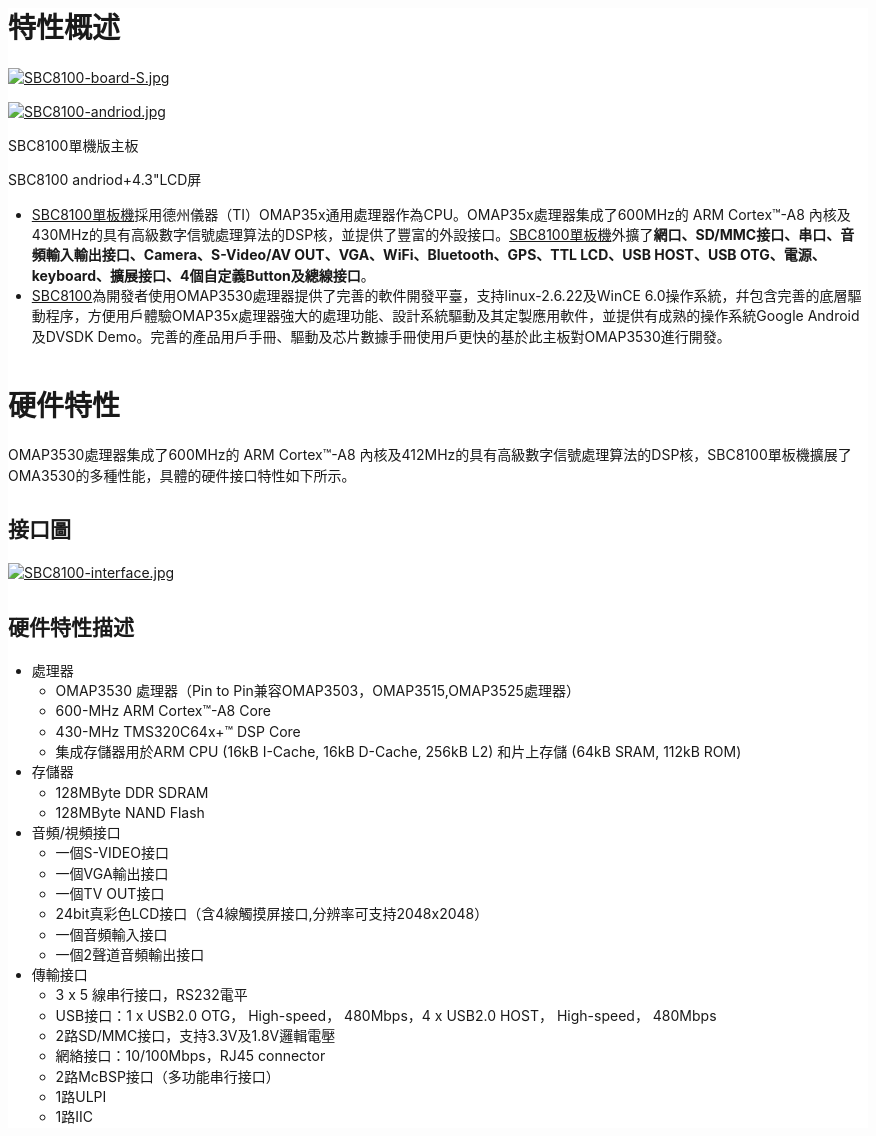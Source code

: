 # **特性概述**

[![SBC8100-board-S.jpg](http://eLinux.org/images/2/2e/SBC8100-board-S.jpg)](http://eLinux.org/File:SBC8100-board-S.jpg)

[![SBC8100-andriod.jpg](http://eLinux.org/images/4/40/SBC8100-andriod.jpg)](http://eLinux.org/File:SBC8100-andriod.jpg)

SBC8100單機版主板

SBC8100 andriod+4.3"LCD屏

-   [SBC8100單板機](http://www.timll.com/chinese/omap/SBC81000.asp)採用德州儀器（TI）OMAP35x通用處理器作為CPU。OMAP35x處理器集成了600MHz的
    ARM Cortex™-A8
    內核及430MHz的具有高級數字信號處理算法的DSP核，並提供了豐富的外設接口。[SBC8100單板機](http://www.timll.com/chinese/omap/SBC8100.asp)外擴了**網口、SD/MMC接口、串口、音頻輸入輸出接口、Camera、S-Video/AV
    OUT、VGA、WiFi、Bluetooth、GPS、TTL LCD、USB HOST、USB
    OTG、電源、keyboard、擴展接口、4個自定義Button及總線接口**。
-   [SBC8100](http://www.timll.com/chinese/omap/SBC8100.asp)為開發者使用OMAP3530處理器提供了完善的軟件開發平臺，支持linux-2.6.22及WinCE
    6.0操作系統，幷包含完善的底層驅動程序，方便用戶體驗OMAP35x處理器強大的處理功能、設計系統驅動及其定製應用軟件，並提供有成熟的操作系統Google
    Android及DVSDK
    Demo。完善的產品用戶手冊、驅動及芯片數據手冊使用戶更快的基於此主板對OMAP3530進行開發。

# **硬件特性**

OMAP3530處理器集成了600MHz的 ARM Cortex™-A8
內核及412MHz的具有高級數字信號處理算法的DSP核，SBC8100單板機擴展了OMA3530的多種性能，具體的硬件接口特性如下所示。

## 接口圖

[![SBC8100-interface.jpg](http://eLinux.org/images/3/3d/SBC8100-interface.jpg)](http://eLinux.org/File:SBC8100-interface.jpg)

## 硬件特性描述

-   處理器
    -   OMAP3530 處理器（Pin to
        Pin兼容OMAP3503，OMAP3515,OMAP3525處理器）
    -   600-MHz ARM Cortex™-A8 Core
    -   430-MHz TMS320C64x+™ DSP Core
    -   集成存儲器用於ARM CPU (16kB I-Cache, 16kB D-Cache, 256kB L2)
        和片上存儲 (64kB SRAM, 112kB ROM)
-   存儲器
    -   128MByte DDR SDRAM
    -   128MByte NAND Flash
-   音頻/視頻接口
    -   一個S-VIDEO接口
    -   一個VGA輸出接口
    -   一個TV OUT接口
    -   24bit真彩色LCD接口（含4線觸摸屏接口,分辨率可支持2048x2048）
    -   一個音頻輸入接口
    -   一個2聲道音頻輸出接口
-   傳輸接口
    -   3 x 5 線串行接口，RS232電平
    -   USB接口：1 x USB2.0 OTG， High-speed， 480Mbps，4 x USB2.0
        HOST， High-speed， 480Mbps
    -   2路SD/MMC接口，支持3.3V及1.8V邏輯電壓
    -   網絡接口：10/100Mbps，RJ45 connector
    -   2路McBSP接口（多功能串行接口）
    -   1路ULPI
    -   1路IIC